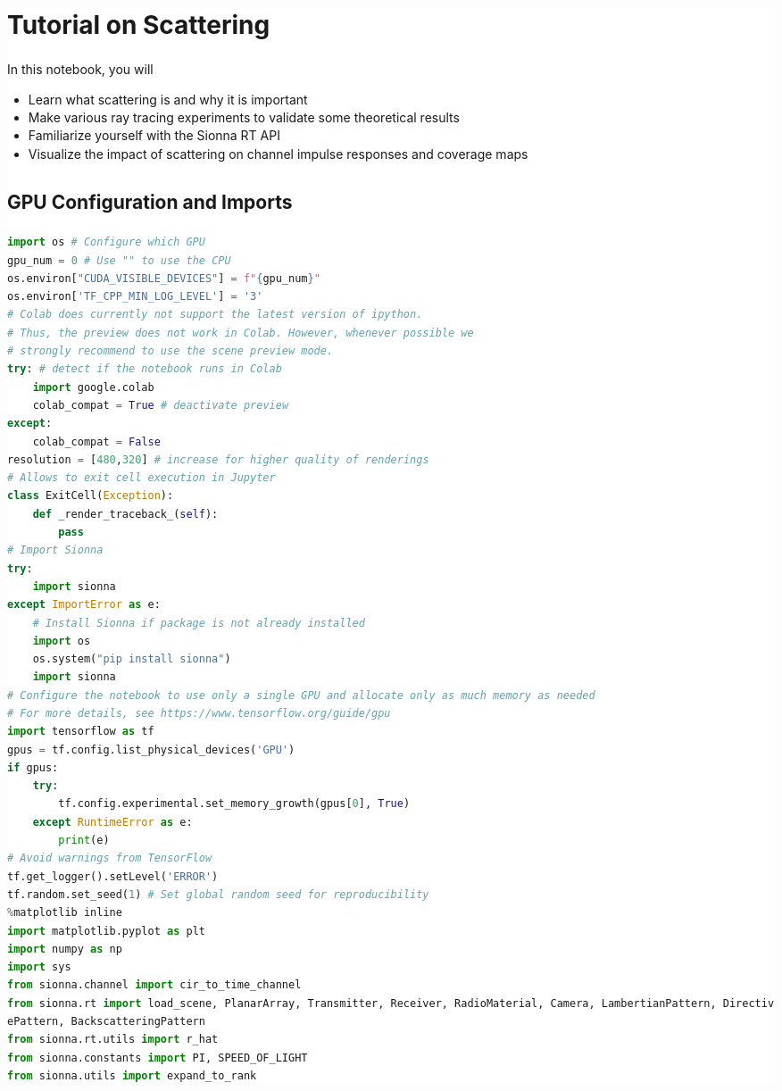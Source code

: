 # Tutorial on Scattering

In this notebook, you will

- Learn what scattering is and why it is important
- Make various ray tracing experiments to validate some theoretical results
- Familiarize yourself with the Sionna RT API
- Visualize the impact of scattering on channel impulse responses and coverage maps
## GPU Configuration and Imports


```python
import os # Configure which GPU
gpu_num = 0 # Use "" to use the CPU
os.environ["CUDA_VISIBLE_DEVICES"] = f"{gpu_num}"
os.environ['TF_CPP_MIN_LOG_LEVEL'] = '3'
# Colab does currently not support the latest version of ipython.
# Thus, the preview does not work in Colab. However, whenever possible we
# strongly recommend to use the scene preview mode.
try: # detect if the notebook runs in Colab
    import google.colab
    colab_compat = True # deactivate preview
except:
    colab_compat = False
resolution = [480,320] # increase for higher quality of renderings
# Allows to exit cell execution in Jupyter
class ExitCell(Exception):
    def _render_traceback_(self):
        pass
# Import Sionna
try:
    import sionna
except ImportError as e:
    # Install Sionna if package is not already installed
    import os
    os.system("pip install sionna")
    import sionna
# Configure the notebook to use only a single GPU and allocate only as much memory as needed
# For more details, see https://www.tensorflow.org/guide/gpu
import tensorflow as tf
gpus = tf.config.list_physical_devices('GPU')
if gpus:
    try:
        tf.config.experimental.set_memory_growth(gpus[0], True)
    except RuntimeError as e:
        print(e)
# Avoid warnings from TensorFlow
tf.get_logger().setLevel('ERROR')
tf.random.set_seed(1) # Set global random seed for reproducibility
%matplotlib inline
import matplotlib.pyplot as plt
import numpy as np
import sys
from sionna.channel import cir_to_time_channel
from sionna.rt import load_scene, PlanarArray, Transmitter, Receiver, RadioMaterial, Camera, LambertianPattern, DirectivePattern, BackscatteringPattern
from sionna.rt.utils import r_hat
from sionna.constants import PI, SPEED_OF_LIGHT
from sionna.utils import expand_to_rank
```
